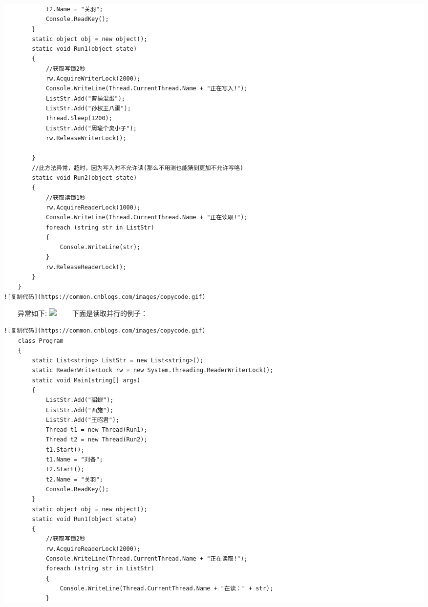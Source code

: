 ```
            t2.Name = "关羽";
            Console.ReadKey();
        }
        static object obj = new object();
        static void Run1(object state)
        {
            //获取写锁2秒
            rw.AcquireWriterLock(2000);
            Console.WriteLine(Thread.CurrentThread.Name + "正在写入!");
            ListStr.Add("曹操混蛋");
            ListStr.Add("孙权王八蛋");
            Thread.Sleep(1200);
            ListStr.Add("周瑜个臭小子");
            rw.ReleaseWriterLock();
            
        }
        //此方法异常，超时，因为写入时不允许读(那么不用测也能猜到更加不允许写咯)
        static void Run2(object state)
        {
            //获取读锁1秒
            rw.AcquireReaderLock(1000);
            Console.WriteLine(Thread.CurrentThread.Name + "正在读取!");
            foreach (string str in ListStr)
            {
                Console.WriteLine(str);
            }
            rw.ReleaseReaderLock();
        }
    }
![复制代码](https://common.cnblogs.com/images/copycode.gif)
```
　　异常如下:
![](https://images0.cnblogs.com/blog/347600/201311/27120400-44aa92a7da3f435ebf7e80c38aa0ecb6.jpg)
　　下面是读取并行的例子：
```
![复制代码](https://common.cnblogs.com/images/copycode.gif)
    class Program
    {
        static List<string> ListStr = new List<string>();
        static ReaderWriterLock rw = new System.Threading.ReaderWriterLock();
        static void Main(string[] args)
        {
            ListStr.Add("貂蝉");
            ListStr.Add("西施");
            ListStr.Add("王昭君");
            Thread t1 = new Thread(Run1);
            Thread t2 = new Thread(Run2);
            t1.Start();
            t1.Name = "刘备";
            t2.Start();
            t2.Name = "关羽";
            Console.ReadKey();
        }
        static object obj = new object();
        static void Run1(object state)
        {
            //获取写锁2秒
            rw.AcquireReaderLock(2000);
            Console.WriteLine(Thread.CurrentThread.Name + "正在读取!");
            foreach (string str in ListStr)
            {
                Console.WriteLine(Thread.CurrentThread.Name + "在读：" + str);
            }
```